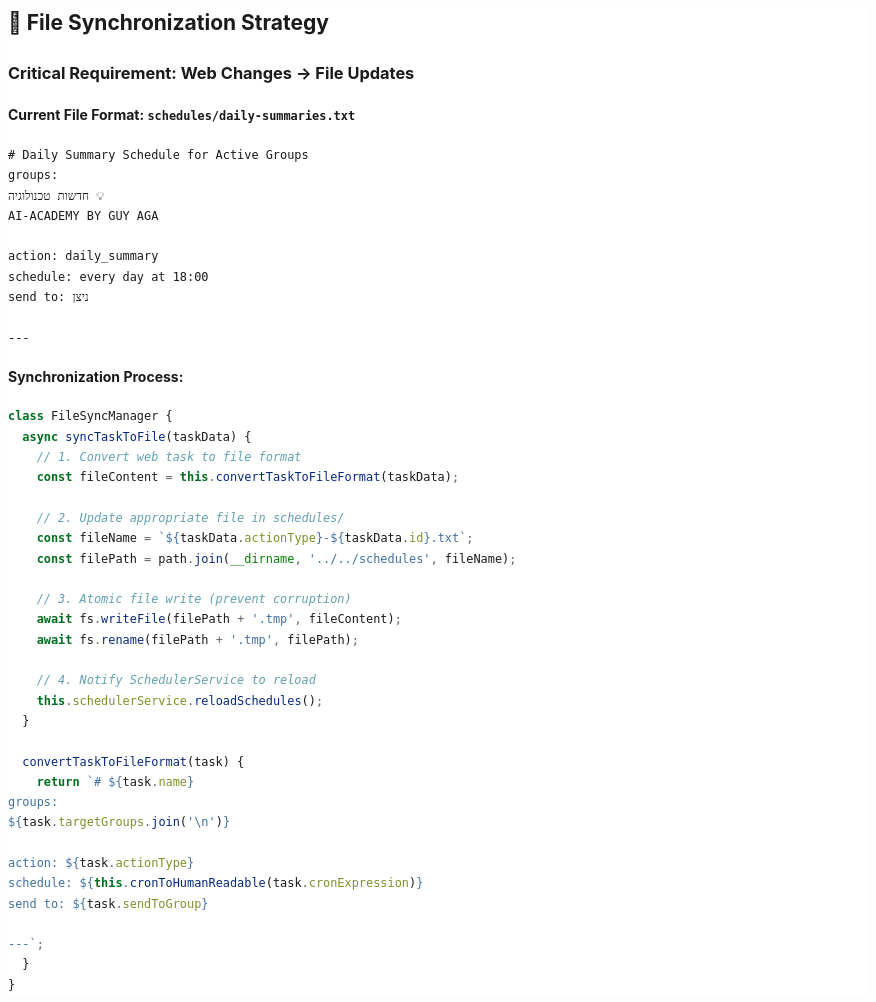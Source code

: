 
## 🔄 File Synchronization Strategy

### **Critical Requirement: Web Changes → File Updates**

#### **Current File Format:** `schedules/daily-summaries.txt`
```
# Daily Summary Schedule for Active Groups
groups:
חדשות טכנולוגיה 💡
AI-ACADEMY BY GUY AGA

action: daily_summary
schedule: every day at 18:00
send to: ניצן

---
```

#### **Synchronization Process:**
```javascript
class FileSyncManager {
  async syncTaskToFile(taskData) {
    // 1. Convert web task to file format
    const fileContent = this.convertTaskToFileFormat(taskData);
    
    // 2. Update appropriate file in schedules/
    const fileName = `${taskData.actionType}-${taskData.id}.txt`;
    const filePath = path.join(__dirname, '../../schedules', fileName);
    
    // 3. Atomic file write (prevent corruption)
    await fs.writeFile(filePath + '.tmp', fileContent);
    await fs.rename(filePath + '.tmp', filePath);
    
    // 4. Notify SchedulerService to reload
    this.schedulerService.reloadSchedules();
  }
  
  convertTaskToFileFormat(task) {
    return `# ${task.name}
groups:
${task.targetGroups.join('\n')}

action: ${task.actionType}
schedule: ${this.cronToHumanReadable(task.cronExpression)}
send to: ${task.sendToGroup}

---`;
  }
}
```
